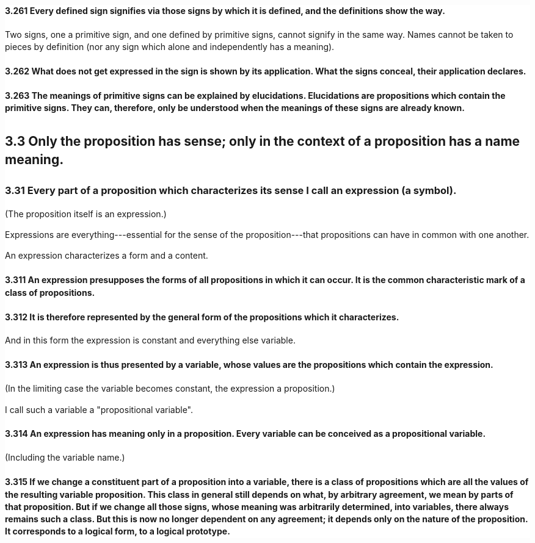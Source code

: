 #### 3.261 Every defined sign signifies via those signs by which it is defined, and the definitions show the way.

Two signs, one a primitive sign, and one defined by primitive signs, cannot signify in the same way. Names cannot be taken to pieces by definition (nor any sign which alone and independently has a meaning).

#### 3.262 What does not get expressed in the sign is shown by its application. What the signs conceal, their application declares.

#### 3.263 The meanings of primitive signs can be explained by elucidations. Elucidations are propositions which contain the primitive signs. They can, therefore, only be understood when the meanings of these signs are already known.

## 3.3 Only the proposition has sense; only in the context of a proposition has a name meaning.

### 3.31 Every part of a proposition which characterizes its sense I call an expression (a symbol).

(The proposition itself is an expression.)

Expressions are everything---essential for the sense of the proposition---that propositions can have in common with one another.

An expression characterizes a form and a content.

#### 3.311 An expression presupposes the forms of all propositions in which it can occur. It is the common characteristic mark of a class of propositions.

#### 3.312 It is therefore represented by the general form of the propositions which it characterizes.

And in this form the expression is constant and everything else variable.

#### 3.313 An expression is thus presented by a variable, whose values are the propositions which contain the expression.

(In the limiting case the variable becomes constant, the expression a proposition.)

I call such a variable a "propositional variable".

#### 3.314 An expression has meaning only in a proposition. Every variable can be conceived as a propositional variable.

(Including the variable name.)

#### 3.315 If we change a constituent part of a proposition into a variable, there is a class of propositions which are all the values of the resulting variable proposition. This class in general still depends on what, by arbitrary agreement, we mean by parts of that proposition. But if we change all those signs, whose meaning was arbitrarily determined, into variables, there always remains such a class. But this is now no longer dependent on any agreement; it depends only on the nature of the proposition. It corresponds to a logical form, to a logical prototype.
